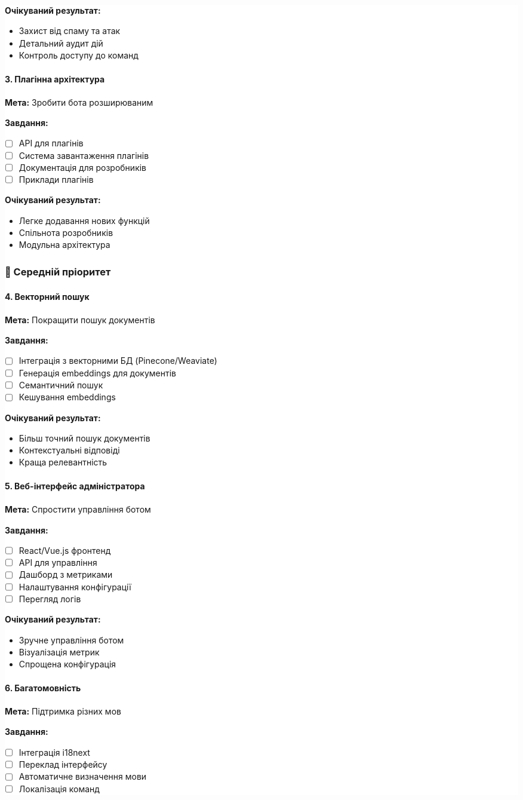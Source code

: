 **Очікуваний результат:**
- Захист від спаму та атак
- Детальний аудит дій
- Контроль доступу до команд

#### 3. Плагінна архітектура
**Мета:** Зробити бота розширюваним

**Завдання:**
- [ ] API для плагінів
- [ ] Система завантаження плагінів
- [ ] Документація для розробників
- [ ] Приклади плагінів

**Очікуваний результат:**
- Легке додавання нових функцій
- Спільнота розробників
- Модульна архітектура

### 🔶 Середній пріоритет

#### 4. Векторний пошук
**Мета:** Покращити пошук документів

**Завдання:**
- [ ] Інтеграція з векторними БД (Pinecone/Weaviate)
- [ ] Генерація embeddings для документів
- [ ] Семантичний пошук
- [ ] Кешування embeddings

**Очікуваний результат:**
- Більш точний пошук документів
- Контекстуальні відповіді
- Краща релевантність

#### 5. Веб-інтерфейс адміністратора
**Мета:** Спростити управління ботом

**Завдання:**
- [ ] React/Vue.js фронтенд
- [ ] API для управління
- [ ] Дашборд з метриками
- [ ] Налаштування конфігурації
- [ ] Перегляд логів

**Очікуваний результат:**
- Зручне управління ботом
- Візуалізація метрик
- Спрощена конфігурація

#### 6. Багатомовність
**Мета:** Підтримка різних мов

**Завдання:**
- [ ] Інтеграція i18next
- [ ] Переклад інтерфейсу
- [ ] Автоматичне визначення мови
- [ ] Локалізація команд
